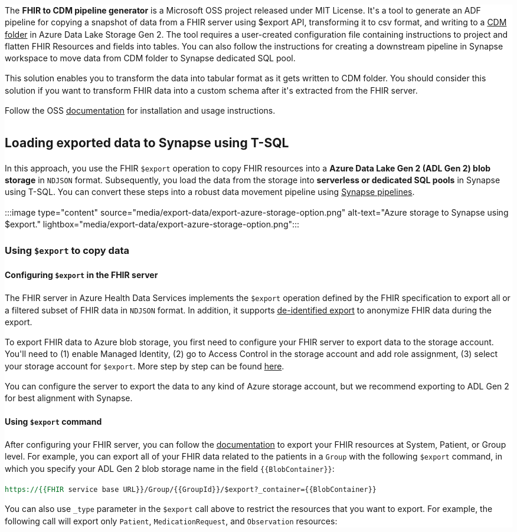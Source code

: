 The **FHIR to CDM pipeline generator** is a Microsoft OSS project released under MIT License. It's a tool to generate an ADF pipeline for copying a snapshot of data from a FHIR server using $export API, transforming it to csv format, and writing to a [CDM folder](/common-data-model/data-lake) in Azure Data Lake Storage Gen 2. The tool requires a user-created configuration file containing instructions to project and flatten FHIR Resources and fields into tables. You can also follow the instructions for creating a downstream pipeline in Synapse workspace to move data from CDM folder to Synapse dedicated SQL pool.

This solution enables you to transform the data into tabular format as it gets written to CDM folder. You should consider this solution if you want to transform FHIR data into a custom schema after it's extracted from the FHIR server.

Follow the OSS [documentation](https://github.com/microsoft/FHIR-Analytics-Pipelines/blob/main/FhirToCdm/docs/fhir-to-cdm.md) for installation and usage instructions.

## Loading exported data to Synapse using T-SQL

In this approach, you use the FHIR `$export` operation to copy FHIR resources into a **Azure Data Lake Gen 2 (ADL Gen 2) blob storage** in `NDJSON` format. Subsequently, you load the data from the storage into **serverless or dedicated SQL pools** in Synapse using T-SQL. You can convert these steps into a robust data movement pipeline using [Synapse pipelines](../../synapse-analytics/get-started-pipelines.md).

:::image type="content" source="media/export-data/export-azure-storage-option.png" alt-text="Azure storage to Synapse using $export." lightbox="media/export-data/export-azure-storage-option.png":::

### Using `$export` to copy data

#### Configuring `$export` in the FHIR server

The FHIR server in Azure Health Data Services implements the `$export` operation defined by the FHIR specification to export all or a filtered subset of FHIR data in `NDJSON` format. In addition, it supports [de-identified export](./de-identified-export.md) to anonymize FHIR data during the export.

To export FHIR data to Azure blob storage, you first need to configure your FHIR server to export data to the storage account. You'll need to (1) enable Managed Identity, (2) go to Access Control in the storage account and add role assignment, (3) select your storage account for `$export`. More step by step can be found [here](./configure-export-data.md).

You can configure the server to export the data to any kind of Azure storage account, but we recommend exporting to ADL Gen 2 for best alignment with Synapse.

#### Using `$export` command

After configuring your FHIR server, you can follow the [documentation](./export-data.md#using-export-command) to export your FHIR resources at System, Patient, or Group level. For example, you can export all of your FHIR data related to the patients in a `Group` with the following `$export` command, in which you specify your ADL Gen 2 blob storage name in the field `{{BlobContainer}}`:

```rest
https://{{FHIR service base URL}}/Group/{{GroupId}}/$export?_container={{BlobContainer}}  
```

You can also use `_type` parameter in the `$export` call above to restrict the resources that you want to export. For example, the following call will export only `Patient`, `MedicationRequest`, and `Observation` resources:
